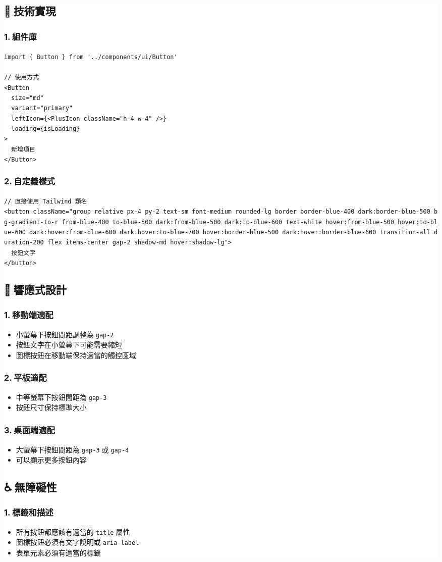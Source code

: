 ## 🔧 技術實現

### 1. 組件庫
```tsx
import { Button } from '../components/ui/Button'

// 使用方式
<Button 
  size="md" 
  variant="primary" 
  leftIcon={<PlusIcon className="h-4 w-4" />}
  loading={isLoading}
>
  新增項目
</Button>
```

### 2. 自定義樣式
```tsx
// 直接使用 Tailwind 類名
<button className="group relative px-4 py-2 text-sm font-medium rounded-lg border border-blue-400 dark:border-blue-500 bg-gradient-to-r from-blue-400 to-blue-500 dark:from-blue-500 dark:to-blue-600 text-white hover:from-blue-500 hover:to-blue-600 dark:hover:from-blue-600 dark:hover:to-blue-700 hover:border-blue-500 dark:hover:border-blue-600 transition-all duration-200 flex items-center gap-2 shadow-md hover:shadow-lg">
  按鈕文字
</button>
```

## 📱 響應式設計

### 1. 移動端適配
- 小螢幕下按鈕間距調整為 `gap-2`
- 按鈕文字在小螢幕下可能需要縮短
- 圖標按鈕在移動端保持適當的觸控區域

### 2. 平板適配
- 中等螢幕下按鈕間距為 `gap-3`
- 按鈕尺寸保持標準大小

### 3. 桌面端適配
- 大螢幕下按鈕間距為 `gap-3` 或 `gap-4`
- 可以顯示更多按鈕內容

## ♿ 無障礙性

### 1. 標籤和描述
- 所有按鈕都應該有適當的 `title` 屬性
- 圖標按鈕必須有文字說明或 `aria-label`
- 表單元素必須有適當的標籤
